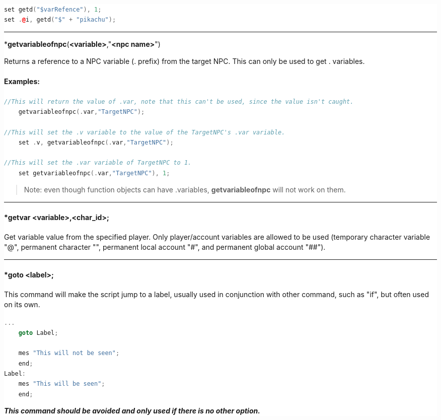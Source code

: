 ```cpp
set getd("$varRefence"), 1;
set .@i, getd("$" + "pikachu");
```


---------------------------------------

\***getvariableofnpc**(**\<variable\>**,"**\<npc name\>**")

Returns a reference to a NPC variable (. prefix) from the target NPC.
This can only be used to get . variables.

#### Examples:

```cpp
//This will return the value of .var, note that this can't be used, since the value isn't caught.
	getvariableofnpc(.var,"TargetNPC");

//This will set the .v variable to the value of the TargetNPC's .var variable.
	set .v, getvariableofnpc(.var,"TargetNPC");

//This will set the .var variable of TargetNPC to 1.
	set getvariableofnpc(.var,"TargetNPC"), 1;
```


> Note: even though function objects can have .variables,
> **getvariableofnpc** will not work on them.


---------------------------------------

#### \***getvar** **\<variable\>**,**\<char_id\>**;

Get variable value from the specified player. Only player/account variables
are allowed to be used (temporary character variable "@", permanent
character "", permanent local account "#", and permanent global account "##").

---------------------------------------

#### \***goto** **\<label\>**;

This command will make the script jump to a label, usually used in conjunction
with other command, such as "if", but often used on its own.

```cpp
...
	goto Label;

	mes "This will not be seen";
	end;
Label:
	mes "This will be seen";
	end;
```


***This command should be avoided and only used if there is no other option.***

